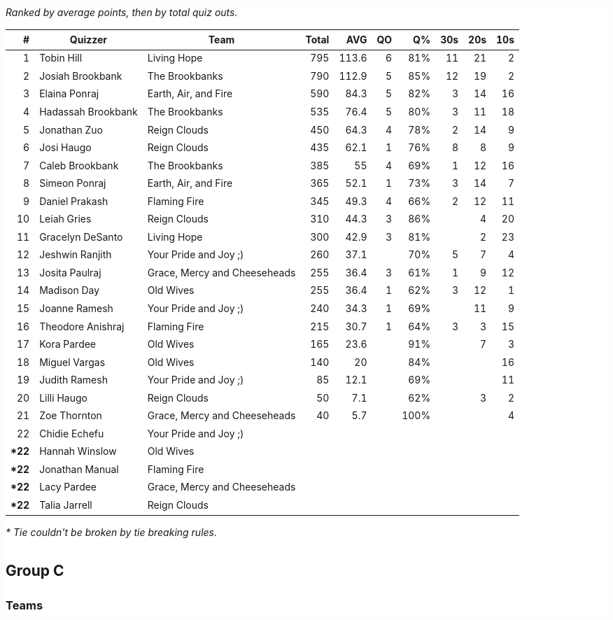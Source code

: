 *Ranked by average points, then by total quiz outs.*

|        # | Quizzer            | Team                         | Total |   AVG |   QO |   Q% |  30s |  20s |  10s |
| -------: | ------------------ | ---------------------------- | ----: | ----: | ---: | ---: | ---: | ---: | ---: |
|        1 | Tobin Hill         | Living Hope                  |   795 | 113.6 |    6 |  81% |   11 |   21 |    2 |
|        2 | Josiah Brookbank   | The Brookbanks               |   790 | 112.9 |    5 |  85% |   12 |   19 |    2 |
|        3 | Elaina Ponraj      | Earth, Air, and Fire         |   590 |  84.3 |    5 |  82% |    3 |   14 |   16 |
|        4 | Hadassah Brookbank | The Brookbanks               |   535 |  76.4 |    5 |  80% |    3 |   11 |   18 |
|        5 | Jonathan Zuo       | Reign Clouds                 |   450 |  64.3 |    4 |  78% |    2 |   14 |    9 |
|        6 | Josi Haugo         | Reign Clouds                 |   435 |  62.1 |    1 |  76% |    8 |    8 |    9 |
|        7 | Caleb Brookbank    | The Brookbanks               |   385 |    55 |    4 |  69% |    1 |   12 |   16 |
|        8 | Simeon Ponraj      | Earth, Air, and Fire         |   365 |  52.1 |    1 |  73% |    3 |   14 |    7 |
|        9 | Daniel Prakash     | Flaming Fire                 |   345 |  49.3 |    4 |  66% |    2 |   12 |   11 |
|       10 | Leiah Gries        | Reign Clouds                 |   310 |  44.3 |    3 |  86% |      |    4 |   20 |
|       11 | Gracelyn DeSanto   | Living Hope                  |   300 |  42.9 |    3 |  81% |      |    2 |   23 |
|       12 | Jeshwin Ranjith    | Your Pride and Joy ;)        |   260 |  37.1 |      |  70% |    5 |    7 |    4 |
|       13 | Josita Paulraj     | Grace, Mercy and Cheeseheads |   255 |  36.4 |    3 |  61% |    1 |    9 |   12 |
|       14 | Madison Day        | Old Wives                    |   255 |  36.4 |    1 |  62% |    3 |   12 |    1 |
|       15 | Joanne Ramesh      | Your Pride and Joy ;)        |   240 |  34.3 |    1 |  69% |      |   11 |    9 |
|       16 | Theodore Anishraj  | Flaming Fire                 |   215 |  30.7 |    1 |  64% |    3 |    3 |   15 |
|       17 | Kora Pardee        | Old Wives                    |   165 |  23.6 |      |  91% |      |    7 |    3 |
|       18 | Miguel Vargas      | Old Wives                    |   140 |    20 |      |  84% |      |      |   16 |
|       19 | Judith Ramesh      | Your Pride and Joy ;)        |    85 |  12.1 |      |  69% |      |      |   11 |
|       20 | Lilli Haugo        | Reign Clouds                 |    50 |   7.1 |      |  62% |      |    3 |    2 |
|       21 | Zoe Thornton       | Grace, Mercy and Cheeseheads |    40 |   5.7 |      | 100% |      |      |    4 |
|       22 | Chidie Echefu      | Your Pride and Joy ;)        |       |       |      |      |      |      |      |
| **\*22** | Hannah Winslow     | Old Wives                    |       |       |      |      |      |      |      |
| **\*22** | Jonathan Manual    | Flaming Fire                 |       |       |      |      |      |      |      |
| **\*22** | Lacy Pardee        | Grace, Mercy and Cheeseheads |       |       |      |      |      |      |      |
| **\*22** | Talia Jarrell      | Reign Clouds                 |       |       |      |      |      |      |      |

*\* Tie couldn't be broken by tie breaking rules.*
## Group C
### Teams
